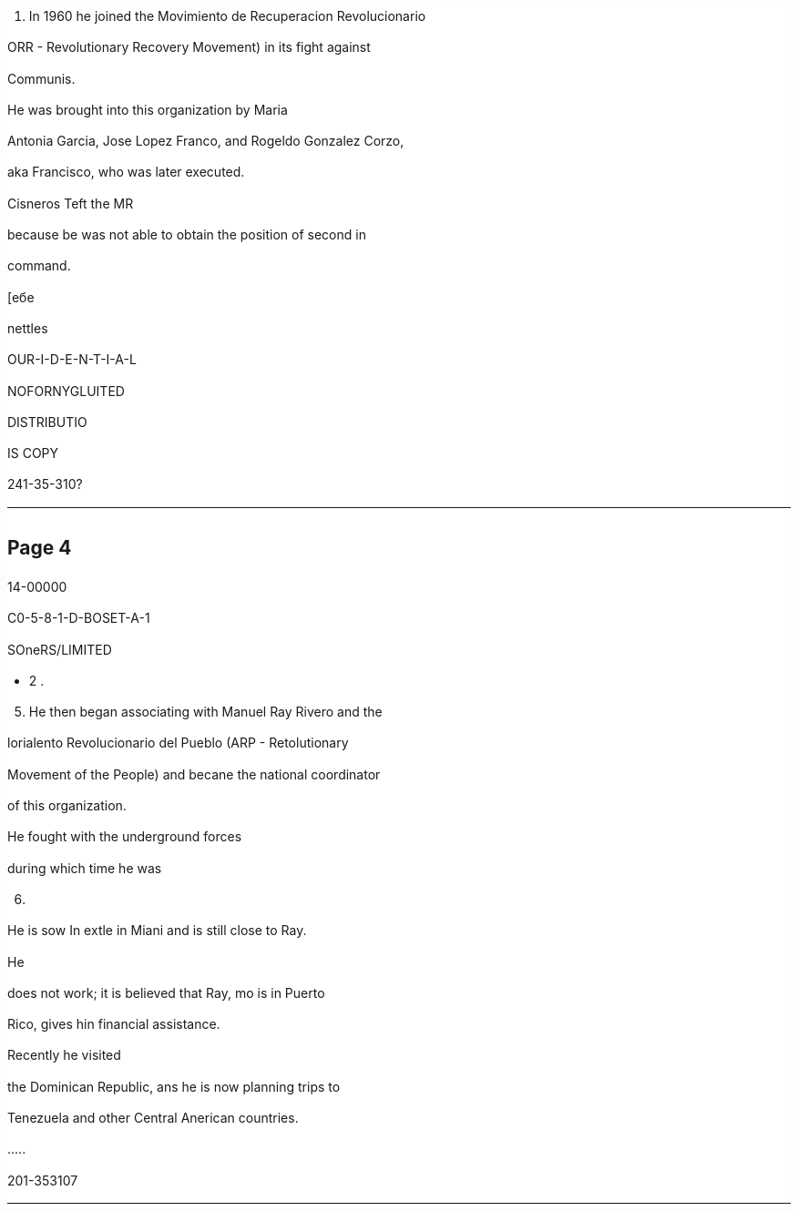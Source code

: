 1. In 1960 he joined the Movimiento de Recuperacion Revolucionario

ORR - Revolutionary Recovery Movement) in its fight against

Communis.

He was brought into this organization by Maria

Antonia Garcia, Jose Lopez Franco, and Rogeldo Gonzalez Corzo,

aka Francisco, who was later executed.

Cisneros Teft the MR

because be was not able to obtain the position of second in

command.

[ебе

nettles

OUR-I-D-E-N-T-I-A-L

NOFORNYGLUITED

DISTRIBUTIO

IS COPY

241-35-310?

---

## Page 4

14-00000

C0-5-8-1-D-BOSET-A-1

SOneRS/LIMITED

- 2 .

5. He then began associating with Manuel Ray Rivero and the

lorialento Revolucionario del Pueblo (ARP - Retolutionary

Movement of the People) and becane the national coordinator

of this organization.

He fought with the underground forces

during which time he was

6.

He is sow In extle in Miani and is still close to Ray.

He

does not work; it is believed that Ray, mo is in Puerto

Rico, gives hin financial assistance.

Recently he visited

the Dominican Republic, ans he is now planning trips to

Tenezuela and other Central Anerican countries.

.....

201-353107

---

